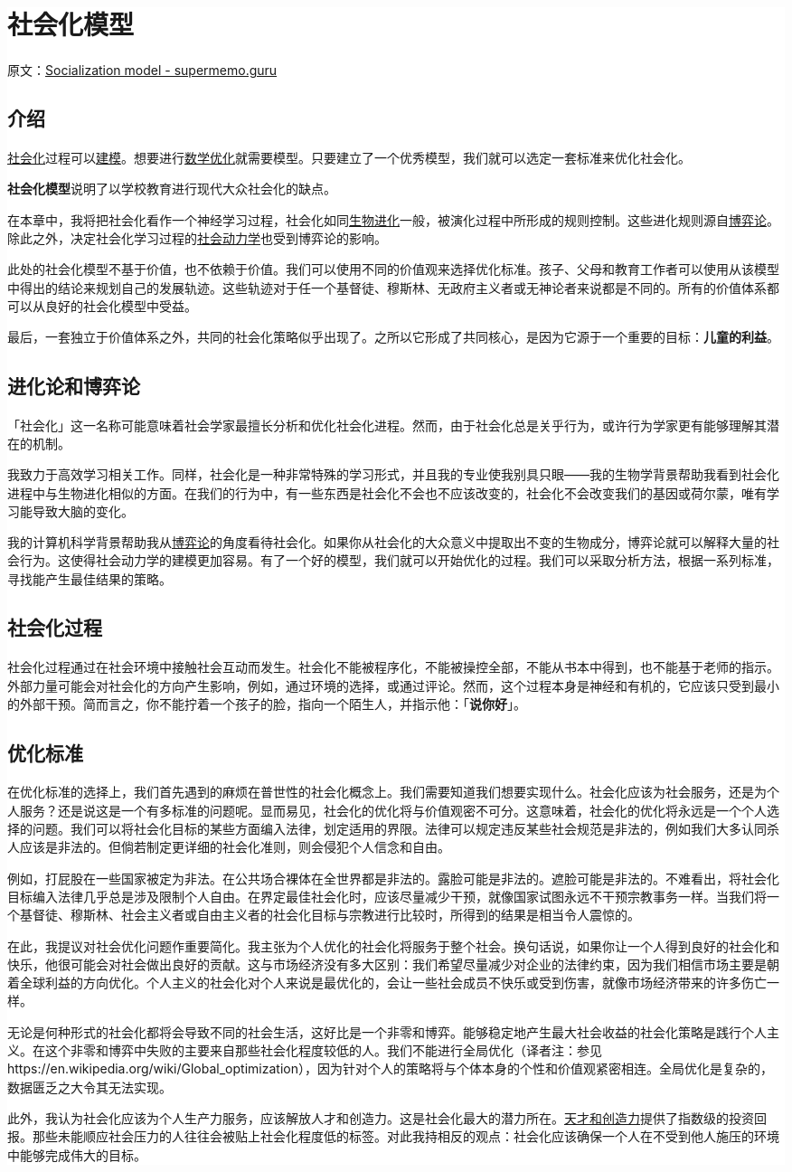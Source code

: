# 社会化模型

原文：[Socialization model - supermemo.guru](https://supermemo.guru/wiki/Socialization_model)

## 介绍

[社会化](https://en.wikipedia.org/wiki/Socialization)过程可以[建模](https://en.wikipedia.org/wiki/Conceptual_model)。想要进行[数学优化](https://en.wikipedia.org/wiki/Optimization)就需要模型。只要建立了一个优秀模型，我们就可以选定一套标准来优化社会化。

**社会化模型**说明了以学校教育进行现代大众社会化的缺点。

在本章中，我将把社会化看作一个神经学习过程，社会化如同[生物进化](https://en.wikipedia.org/wiki/Evolution)一般，被演化过程中所形成的规则控制。这些进化规则源自[博弈论](https://en.wikipedia.org/wiki/Game_theory)。除此之外，决定社会化学习过程的[社会动力学](https://en.wikipedia.org/wiki/Social_dynamics)也受到博弈论的影响。

此处的社会化模型不基于价值，也不依赖于价值。我们可以使用不同的价值观来选择优化标准。孩子、父母和教育工作者可以使用从该模型中得出的结论来规划自己的发展轨迹。这些轨迹对于任一个基督徒、穆斯林、无政府主义者或无神论者来说都是不同的。所有的价值体系都可以从良好的社会化模型中受益。

最后，一套独立于价值体系之外，共同的社会化策略似乎出现了。之所以它形成了共同核心，是因为它源于一个重要的目标：**儿童的利益**。

## 进化论和博弈论

「社会化」这一名称可能意味着社会学家最擅长分析和优化社会化进程。然而，由于社会化总是关乎行为，或许行为学家更有能够理解其潜在的机制。

我致力于高效学习相关工作。同样，社会化是一种非常特殊的学习形式，并且我的专业使我别具只眼——我的生物学背景帮助我看到社会化进程中与生物进化相似的方面。在我们的行为中，有一些东西是社会化不会也不应该改变的，社会化不会改变我们的基因或荷尔蒙，唯有学习能导致大脑的变化。

我的计算机科学背景帮助我从[博弈论](https://en.wikipedia.org/wiki/Game_theory)的角度看待社会化。如果你从社会化的大众意义中提取出不变的生物成分，博弈论就可以解释大量的社会行为。这使得社会动力学的建模更加容易。有了一个好的模型，我们就可以开始优化的过程。我们可以采取分析方法，根据一系列标准，寻找能产生最佳结果的策略。

## 社会化过程

社会化过程通过在社会环境中接触社会互动而发生。社会化不能被程序化，不能被操控全部，不能从书本中得到，也不能基于老师的指示。外部力量可能会对社会化的方向产生影响，例如，通过环境的选择，或通过评论。然而，这个过程本身是神经和有机的，它应该只受到最小的外部干预。简而言之，你不能拧着一个孩子的脸，指向一个陌生人，并指示他：「**说你好**」。

## 优化标准

在优化标准的选择上，我们首先遇到的麻烦在普世性的社会化概念上。我们需要知道我们想要实现什么。社会化应该为社会服务，还是为个人服务？还是说这是一个有多标准的问题呢。显而易见，社会化的优化将与价值观密不可分。这意味着，社会化的优化将永远是一个个人选择的问题。我们可以将社会化目标的某些方面编入法律，划定适用的界限。法律可以规定违反某些社会规范是非法的，例如我们大多认同杀人应该是非法的。但倘若制定更详细的社会化准则，则会侵犯个人信念和自由。

例如，打屁股在一些国家被定为非法。在公共场合裸体在全世界都是非法的。露脸可能是非法的。遮脸可能是非法的。不难看出，将社会化目标编入法律几乎总是涉及限制个人自由。在界定最佳社会化时，应该尽量减少干预，就像国家试图永远不干预宗教事务一样。当我们将一个基督徒、穆斯林、社会主义者或自由主义者的社会化目标与宗教进行比较时，所得到的结果是相当令人震惊的。

在此，我提议对社会优化问题作重要简化。我主张为个人优化的社会化将服务于整个社会。换句话说，如果你让一个人得到良好的社会化和快乐，他很可能会对社会做出良好的贡献。这与市场经济没有多大区别：我们希望尽量减少对企业的法律约束，因为我们相信市场主要是朝着全球利益的方向优化。个人主义的社会化对个人来说是最优化的，会让一些社会成员不快乐或受到伤害，就像市场经济带来的许多伤亡一样。

无论是何种形式的社会化都将会导致不同的社会生活，这好比是一个非零和博弈。能够稳定地产生最大社会收益的社会化策略是践行个人主义。在这个非零和博弈中失败的主要来自那些社会化程度较低的人。我们不能进行全局优化（译者注：参见https://en.wikipedia.org/wiki/Global_optimization），因为针对个人的策略将与个体本身的个性和价值观紧密相连。全局优化是复杂的，数据匮乏之大令其无法实现。

此外，我认为社会化应该为个人生产力服务，应该解放人才和创造力。这是社会化最大的潜力所在。[天才和创造力](http://super-memory.com/articles/genius.htm)提供了指数级的投资回报。那些未能顺应社会压力的人往往会被贴上社会化程度低的标签。对此我持相反的观点：社会化应该确保一个人在不受到他人施压的环境中能够完成伟大的目标。
